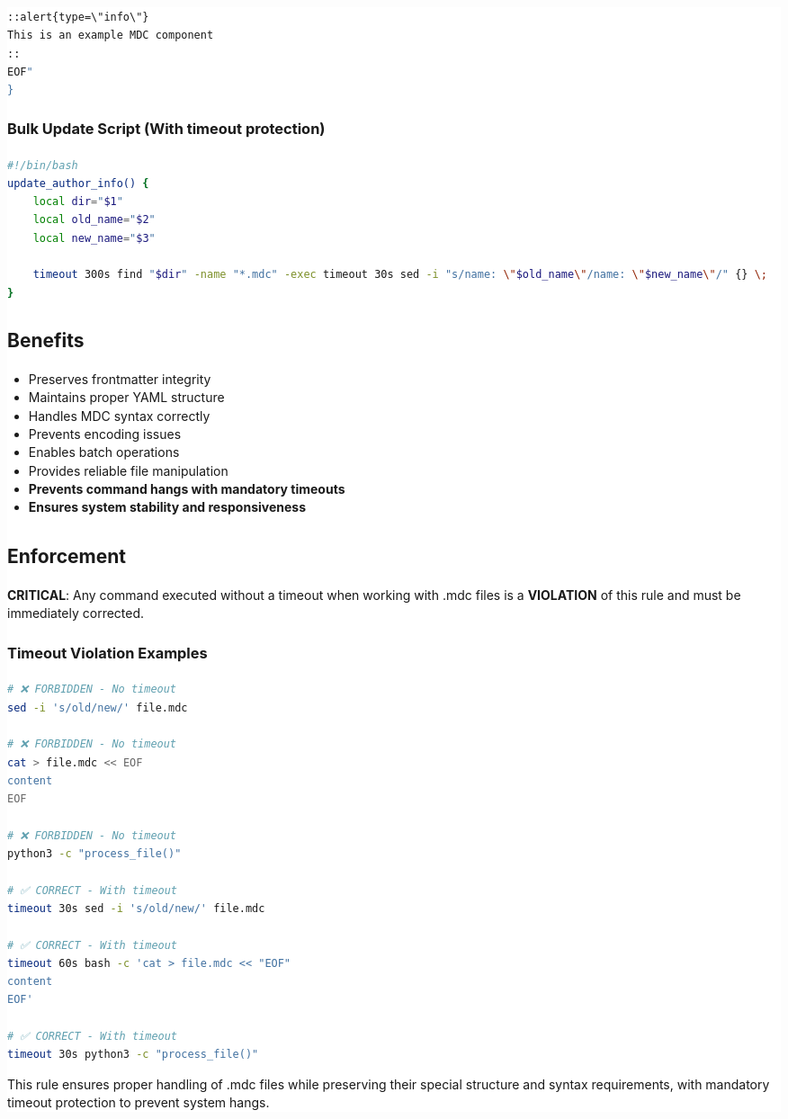 ```bash
::alert{type=\"info\"}
This is an example MDC component
::
EOF"
}
```

### Bulk Update Script (With timeout protection)
```bash
#!/bin/bash
update_author_info() {
    local dir="$1"
    local old_name="$2"
    local new_name="$3"

    timeout 300s find "$dir" -name "*.mdc" -exec timeout 30s sed -i "s/name: \"$old_name\"/name: \"$new_name\"/" {} \;
}
```

## Benefits
- Preserves frontmatter integrity
- Maintains proper YAML structure
- Handles MDC syntax correctly
- Prevents encoding issues
- Enables batch operations
- Provides reliable file manipulation
- **Prevents command hangs with mandatory timeouts**
- **Ensures system stability and responsiveness**

## Enforcement
**CRITICAL**: Any command executed without a timeout when working with .mdc files is a **VIOLATION** of this rule and must be immediately corrected.

### Timeout Violation Examples
```bash
# ❌ FORBIDDEN - No timeout
sed -i 's/old/new/' file.mdc

# ❌ FORBIDDEN - No timeout
cat > file.mdc << EOF
content
EOF

# ❌ FORBIDDEN - No timeout
python3 -c "process_file()"

# ✅ CORRECT - With timeout
timeout 30s sed -i 's/old/new/' file.mdc

# ✅ CORRECT - With timeout
timeout 60s bash -c 'cat > file.mdc << "EOF"
content
EOF'

# ✅ CORRECT - With timeout
timeout 30s python3 -c "process_file()"
```

This rule ensures proper handling of .mdc files while preserving their special structure and syntax requirements, with mandatory timeout protection to prevent system hangs.

